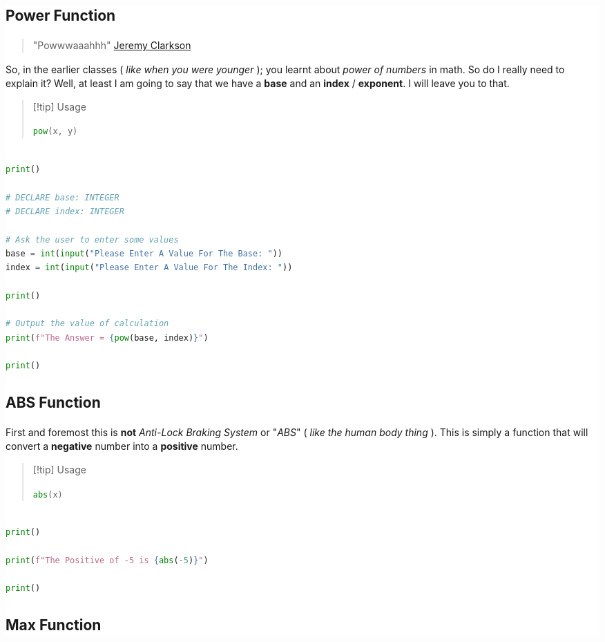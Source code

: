 ## Power Function

>"Powwwaaahhh" [Jeremy Clarkson](https://en.wikipedia.org/wiki/Jeremy_Clarkson)

So, in the earlier classes ( *like when you were younger* ); you learnt about *power of numbers* in math. So do I really need to explain it? Well, at least I am going to say that we have a **base** and an **index** / **exponent**. I will leave you to that.

>[!tip] Usage
>```python
>pow(x, y)
>```

```python

print()

# DECLARE base: INTEGER
# DECLARE index: INTEGER

# Ask the user to enter some values
base = int(input("Please Enter A Value For The Base: "))
index = int(input("Please Enter A Value For The Index: "))

print()

# Output the value of calculation
print(f"The Answer = {pow(base, index)}")

print()

```

## ABS Function

First and foremost this is **not** *Anti-Lock Braking System* or "*ABS*" ( *like the human body thing* ). This is simply a function that will convert a **negative** number into a **positive** number.

>[!tip] Usage
>```python
>abs(x)
>```

```python

print()

print(f"The Positive of -5 is {abs(-5)}")

print()

```

## Max Function
